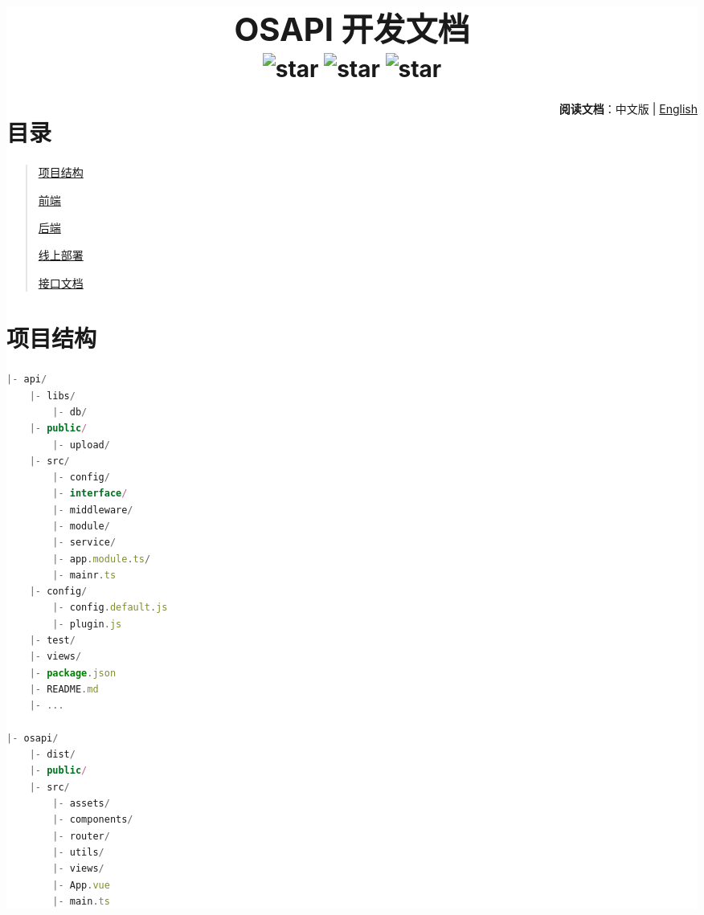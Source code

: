 <div align=center>
    <h1>
        <span style='font-size:40px;font-weight:700;'>OSAPI 开发文档</span><br>
         <img src="https://img.shields.io/github/stars/yesmore/OSAPI.svg" alt="star"/>
    <img src="https://img.shields.io/github/issues/yesmore/OSAPI" alt="star"/>
     <img src="https://img.shields.io/github/license/yesmore/OSAPI" alt="star"/>
    </h1>
</div>

<span style='float:right'>**阅读文档**：中文版 | [English](https://github.com/yesmore/OSAPI)</span>

# 目录

> [项目结构](#项目结构)
>
> [前端](#前端)
>
> [后端](#后端)
>
> [线上部署](#线上部署)
>
> [接口文档](#接口文档)



# 项目结构



```js
|- api/
	|- libs/
    	|- db/
	|- public/
    	|- upload/
	|- src/
    	|- config/
    	|- interface/
    	|- middleware/
    	|- module/
		|- service/
		|- app.module.ts/
		|- mainr.ts
	|- config/
		|- config.default.js
		|- plugin.js
	|- test/
	|- views/
	|- package.json
	|- README.md
	|- ...

|- osapi/
	|- dist/
	|- public/
	|- src/
		|- assets/
    	|- components/
		|- router/
		|- utils/
		|- views/
    	|- App.vue
		|- main.ts
```